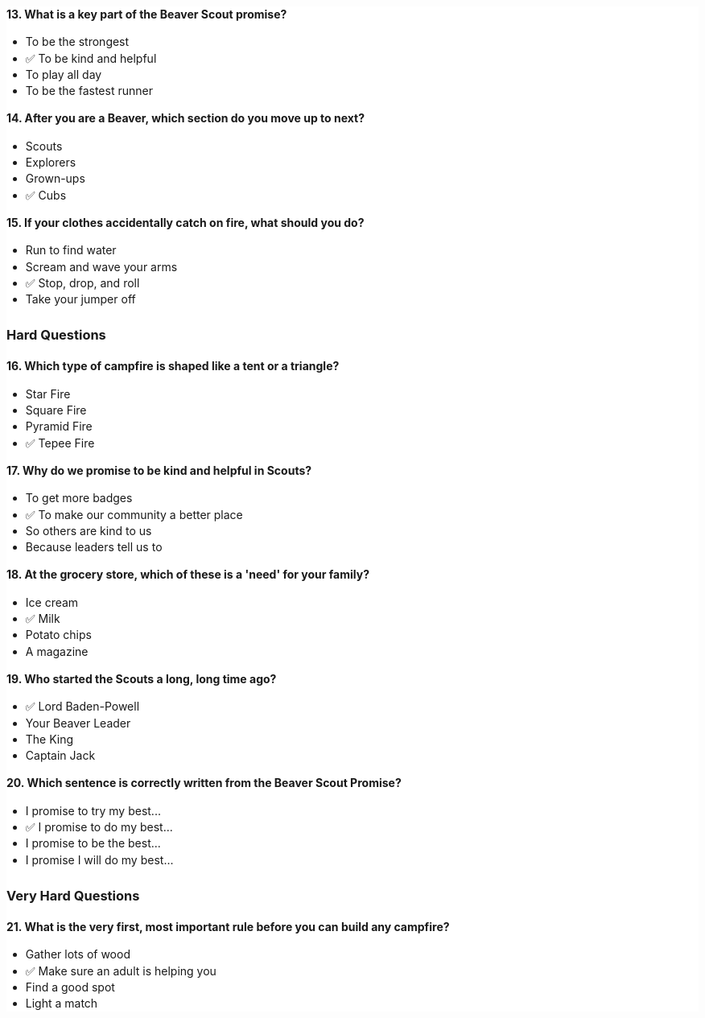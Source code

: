 **13. What is a key part of the Beaver Scout promise?**
- To be the strongest
- ✅ To be kind and helpful
- To play all day
- To be the fastest runner

**14. After you are a Beaver, which section do you move up to next?**
- Scouts
- Explorers
- Grown-ups
- ✅ Cubs

**15. If your clothes accidentally catch on fire, what should you do?**
- Run to find water
- Scream and wave your arms
- ✅ Stop, drop, and roll
- Take your jumper off

### Hard Questions

**16. Which type of campfire is shaped like a tent or a triangle?**
- Star Fire
- Square Fire
- Pyramid Fire
- ✅ Tepee Fire

**17. Why do we promise to be kind and helpful in Scouts?**
- To get more badges
- ✅ To make our community a better place
- So others are kind to us
- Because leaders tell us to

**18. At the grocery store, which of these is a 'need' for your family?**
- Ice cream
- ✅ Milk
- Potato chips
- A magazine

**19. Who started the Scouts a long, long time ago?**
- ✅ Lord Baden-Powell
- Your Beaver Leader
- The King
- Captain Jack

**20. Which sentence is correctly written from the Beaver Scout Promise?**
- I promise to try my best...
- ✅ I promise to do my best...
- I promise to be the best...
- I promise I will do my best...

### Very Hard Questions

**21. What is the very first, most important rule before you can build any campfire?**
- Gather lots of wood
- ✅ Make sure an adult is helping you
- Find a good spot
- Light a match
